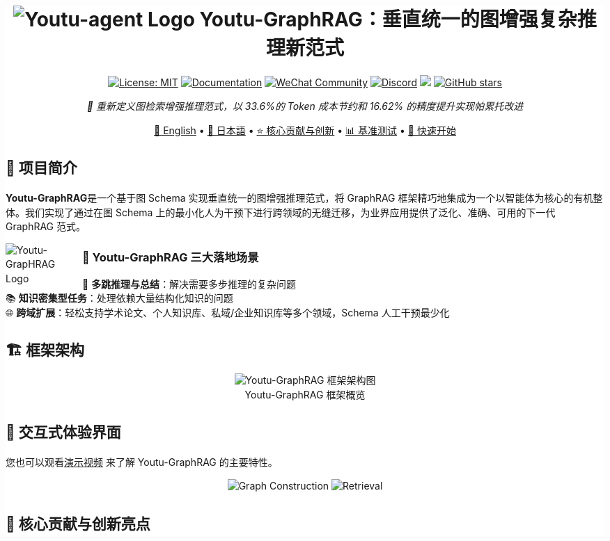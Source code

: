 <div align="center">

#  <img src="assets/logo.svg" alt="Youtu-agent Logo" height="26px"> Youtu-GraphRAG：垂直统一的图增强复杂推理新范式

[![License: MIT](https://img.shields.io/badge/License-MIT-yellow.svg)](LICENSE)
[![Documentation](https://img.shields.io/badge/Paper-Latest-blue.svg)](Youtu-GraphRAG.pdf)
[![WeChat Community](https://img.shields.io/badge/Community-WeChat-32CD32)](assets/wechat_qr.png)
[![Discord](https://img.shields.io/badge/Community-Discord-8A2BE2)](https://discord.gg/QjqhkHQVVM)
<a href=https://deepwiki.com/TencentCloudADP/youtu-graphrag><img src=https://img.shields.io/badge/DeepWiki-Tencent-blue.svg></a>
[![GitHub stars](https://img.shields.io/github/stars/TencentCloudADP/youtu-graphrag?style=social)](https://github.com/TencentCloudADP/youtu-graphrag)

*🚀 重新定义图检索增强推理范式，以 33.6%的 Token 成本节约和 16.62% 的精度提升实现帕累托改进*

[🔖 English](README.md) • [🔖 日本語](README-JA.md) • [⭐ 核心贡献与创新](#contribution) • [📊 基准测试](https://huggingface.co/datasets/Youtu-Graph/AnonyRAG) • [🚀 快速开始](#quickstart)

</div>

## 🎯 项目简介
**Youtu-GraphRAG**是一个基于图 Schema 实现垂直统一的图增强推理范式，将 GraphRAG 框架精巧地集成为一个以智能体为核心的有机整体。我们实现了通过在图 Schema 上的最小化人为干预下进行跨领域的无缝迁移，为业界应用提供了泛化、准确、可用的下一代 GraphRAG 范式。

<img src="assets/logo.png" alt="Youtu-GrapHRAG Logo" width="90" align="left" style="margin-right:20px;">

### 🎨 Youtu-GraphRAG 三大落地场景

🔗 **多跳推理与总结**：解决需要多步推理的复杂问题<br>
📚 **知识密集型任务**：处理依赖大量结构化知识的问题<br>
🌐 **跨域扩展**：轻松支持学术论文、个人知识库、私域/企业知识库等多个领域，Schema 人工干预最少化<br>

## 🏗️ 框架架构

<div align="center">
<img src="assets/framework.png" alt="Youtu-GraphRAG 框架架构图" width="95%"/><br>
Youtu-GraphRAG 框架概览
</div>

## 📲 交互式体验界面

您也可以观看[演示视频](https://youtu.be/fVUsgClHqwc) 来了解 Youtu-GraphRAG 的主要特性。
<div align="center">
<img src="assets/graph_demo.png" alt="Graph Construction" width="45.9%"/>
<img src="assets/retrieval_demo.png" alt="Retrieval" width="49.4%"/>
</div>

<a id="contribution"></a>
## 🚀 核心贡献与创新亮点
